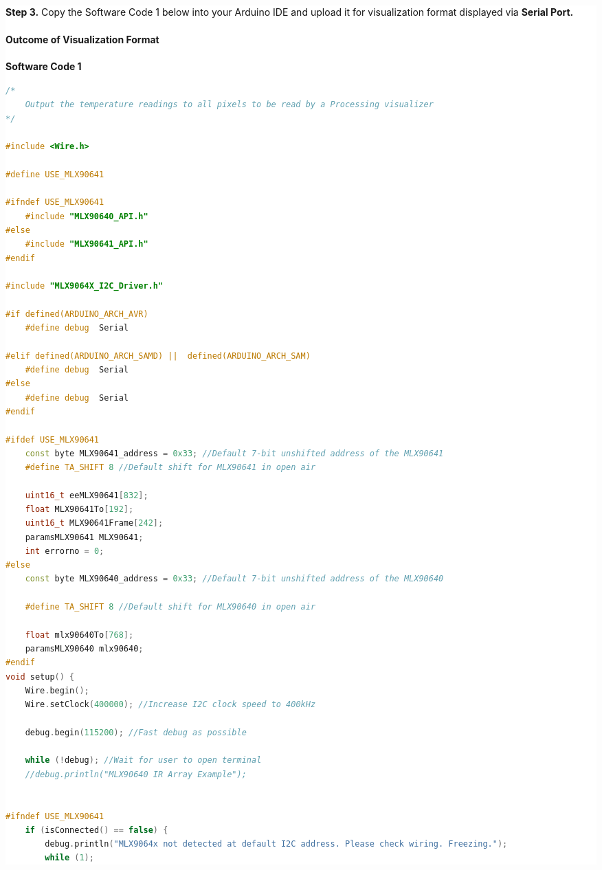 **Step 3.** Copy the Software Code 1 below into your Arduino IDE and upload it for visualization format displayed via **Serial Port.**

#### Outcome of Visualization Format

**Software Code 1**

```C++
/*
    Output the temperature readings to all pixels to be read by a Processing visualizer
*/

#include <Wire.h>

#define USE_MLX90641

#ifndef USE_MLX90641
    #include "MLX90640_API.h"
#else
    #include "MLX90641_API.h"
#endif

#include "MLX9064X_I2C_Driver.h"

#if defined(ARDUINO_ARCH_AVR)
    #define debug  Serial

#elif defined(ARDUINO_ARCH_SAMD) ||  defined(ARDUINO_ARCH_SAM)
    #define debug  Serial
#else
    #define debug  Serial
#endif

#ifdef USE_MLX90641
    const byte MLX90641_address = 0x33; //Default 7-bit unshifted address of the MLX90641
    #define TA_SHIFT 8 //Default shift for MLX90641 in open air

    uint16_t eeMLX90641[832];
    float MLX90641To[192];
    uint16_t MLX90641Frame[242];
    paramsMLX90641 MLX90641;
    int errorno = 0;
#else
    const byte MLX90640_address = 0x33; //Default 7-bit unshifted address of the MLX90640

    #define TA_SHIFT 8 //Default shift for MLX90640 in open air

    float mlx90640To[768];
    paramsMLX90640 mlx90640;
#endif
void setup() {
    Wire.begin();
    Wire.setClock(400000); //Increase I2C clock speed to 400kHz

    debug.begin(115200); //Fast debug as possible

    while (!debug); //Wait for user to open terminal
    //debug.println("MLX90640 IR Array Example");


#ifndef USE_MLX90641
    if (isConnected() == false) {
        debug.println("MLX9064x not detected at default I2C address. Please check wiring. Freezing.");
        while (1);
```